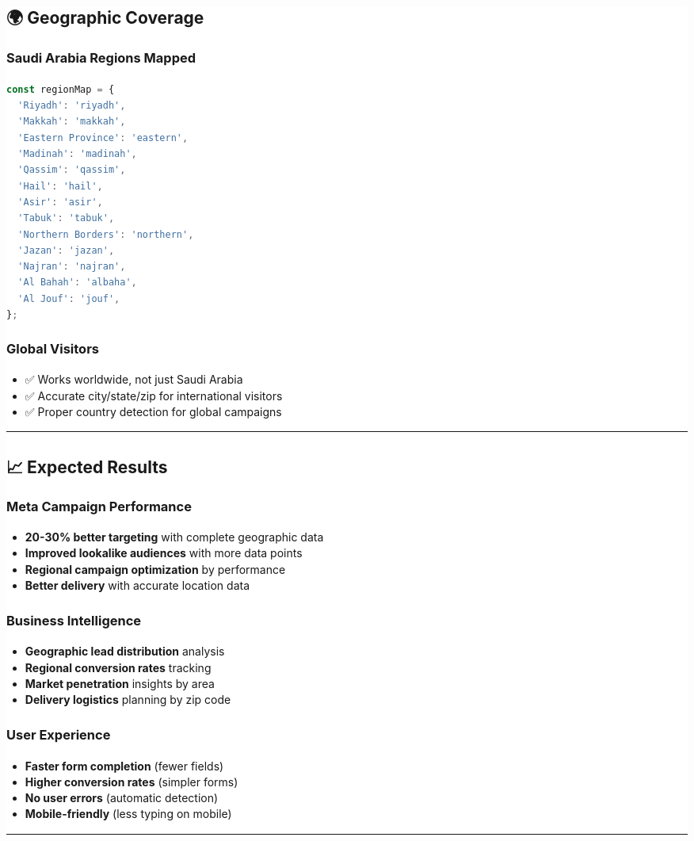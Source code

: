 
## 🌍 **Geographic Coverage**

### **Saudi Arabia Regions Mapped**
```typescript
const regionMap = {
  'Riyadh': 'riyadh',
  'Makkah': 'makkah', 
  'Eastern Province': 'eastern',
  'Madinah': 'madinah',
  'Qassim': 'qassim',
  'Hail': 'hail',
  'Asir': 'asir',
  'Tabuk': 'tabuk',
  'Northern Borders': 'northern',
  'Jazan': 'jazan',
  'Najran': 'najran',
  'Al Bahah': 'albaha',
  'Al Jouf': 'jouf',
};
```

### **Global Visitors**
- ✅ Works worldwide, not just Saudi Arabia
- ✅ Accurate city/state/zip for international visitors
- ✅ Proper country detection for global campaigns

---

## 📈 **Expected Results**

### **Meta Campaign Performance**
- **20-30% better targeting** with complete geographic data
- **Improved lookalike audiences** with more data points
- **Regional campaign optimization** by performance
- **Better delivery** with accurate location data

### **Business Intelligence**
- **Geographic lead distribution** analysis
- **Regional conversion rates** tracking
- **Market penetration** insights by area
- **Delivery logistics** planning by zip code

### **User Experience**
- **Faster form completion** (fewer fields)
- **Higher conversion rates** (simpler forms)
- **No user errors** (automatic detection)
- **Mobile-friendly** (less typing on mobile)

---
